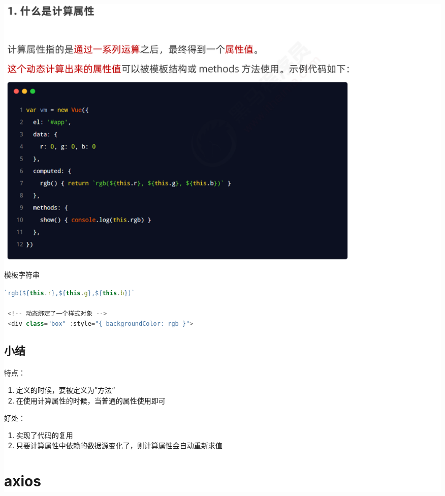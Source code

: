 ![image-20210826191035620](README.assets/image-20210826191035620.png)

模板字符串

```js
`rgb(${this.r},${this.g},${this.b})`

 <!-- 动态绑定了一个样式对象 -->
 <div class="box" :style="{ backgroundColor: rgb }">
```



## 小结

特点： 

1. 定义的时候，要被定义为”方法“
2. 在使用计算属性的时候，当普通的属性使用即可

好处：

1. 实现了代码的复用
2. 只要计算属性中依赖的数据源变化了，则计算属性会自动重新求值



# axios
